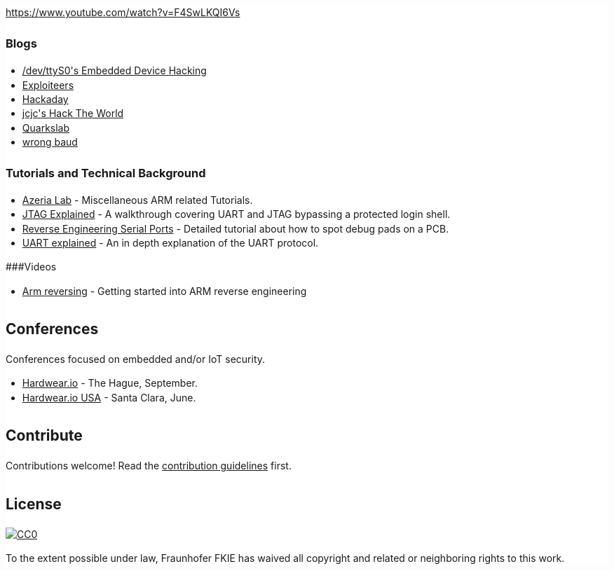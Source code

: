 https://www.youtube.com/watch?v=F4SwLKQI6Vs

### Blogs

- [/dev/ttyS0's Embedded Device Hacking](http://www.devttys0.com/blog/)
- [Exploiteers](https://www.exploitee.rs/)
- [Hackaday](https://hackaday.com)
- [jcjc's Hack The World](https://jcjc-dev.com/)
- [Quarkslab](https://blog.quarkslab.com/)
- [wrong baud](https://wrongbaud.github.io/)

### Tutorials and Technical Background
- [Azeria Lab](https://azeria-labs.com/) - Miscellaneous ARM related Tutorials.
- [JTAG Explained](https://blog.senr.io/blog/jtag-explained#) - A walkthrough covering UART and JTAG bypassing a protected login shell.
- [Reverse Engineering Serial Ports](http://www.devttys0.com/2012/11/reverse-engineering-serial-ports/) - Detailed tutorial about how to spot debug pads on a PCB.
- [UART explained](https://www.mikroe.com/blog/uart-serial-communication) - An in depth explanation of the UART protocol.

###Videos

- [Arm reversing](https://www.youtube.com/watch?v=pIM1qsM2tnM&feature=youtu.be) - Getting started into ARM reverse engineering


## Conferences
Conferences focused on embedded and/or IoT security.

- [Hardwear.io](https://hardwear.io/) - The Hague, September.
- [Hardwear.io USA](https://hardwear.io/) - Santa Clara, June. 

## Contribute

Contributions welcome! Read the [contribution guidelines](contributing.md) first.

## License

[![CC0](https://mirrors.creativecommons.org/presskit/buttons/88x31/svg/cc-zero.svg)](https://creativecommons.org/publicdomain/zero/1.0/)

To the extent possible under law, Fraunhofer FKIE has waived all copyright and
related or neighboring rights to this work.


